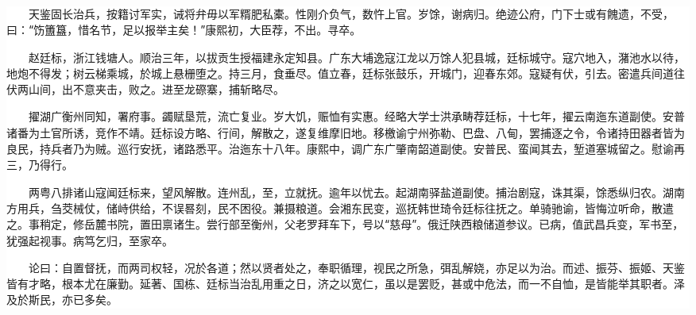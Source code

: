 　　天鉴固长治兵，按籍讨军实，诫将弁毋以军糈肥私橐。性刚介负气，数忤上官。岁馀，谢病归。绝迹公府，门下士或有餽遗，不受，曰：“饬簠簋，惜名节，足以报举主矣！”康熙初，大臣荐，不出。寻卒。

　　赵廷标，浙江钱塘人。顺治三年，以拔贡生授福建永定知县。广东大埔逸寇江龙以万馀人犯县城，廷标城守。寇穴地入，潴池水以待，地炮不得发；树云梯乘城，於城上悬栅堕之。持三月，食垂尽。值立春，廷标张鼓乐，开城门，迎春东郊。寇疑有伏，引去。密遣兵间道往伏两山间，出不意夹击，败之。进至龙磜寨，捕斩略尽。

　　擢湖广衡州同知，署府事。蠲赋垦荒，流亡复业。岁大饥，赈恤有实惠。经略大学士洪承畴荐廷标，十七年，擢云南迤东道副使。安普诸番为土官所诱，竞作不靖。廷标设方略、行间，解散之，遂复维摩旧地。移檄谕宁州弥勒、巴盘、八甸，罢捕逐之令，令诸持田器者皆为良民，持兵者乃为贼。巡行安抚，诸路悉平。治迤东十八年。康熙中，调广东广肇南韶道副使。安普民、蛮闻其去，堑道塞城留之。慰谕再三，乃得行。

　　两粤八排诸山寇闻廷标来，望风解散。连州乱，至，立就抚。逾年以忧去。起湖南驿盐道副使。捕治剧寇，诛其渠，馀悉纵归农。湖南方用兵，刍茭械仗，储峙供给，不误晷刻，民不困役。兼摄粮道。会湘东民变，巡抚韩世琦令廷标往抚之。单骑驰谕，皆悔泣听命，散遣之。事稍定，修岳麓书院，置田禀诸生。尝行部至衡州，父老罗拜车下，号以“慈母”。俄迁陕西粮储道参议。已病，值武昌兵变，军书至，犹强起视事。病笃乞归，至家卒。

　　论曰：自置督抚，而两司权轻，况於各道；然以贤者处之，奉职循理，视民之所急，弭乱解娆，亦足以为治。而述、振芬、振姬、天鉴皆有才略，根本尤在廉勤。延著、国栋、廷标当治乱用重之日，济之以宽仁，虽以是罢贬，甚或中危法，而一不自恤，是皆能举其职者。泽及於斯民，亦已多矣。